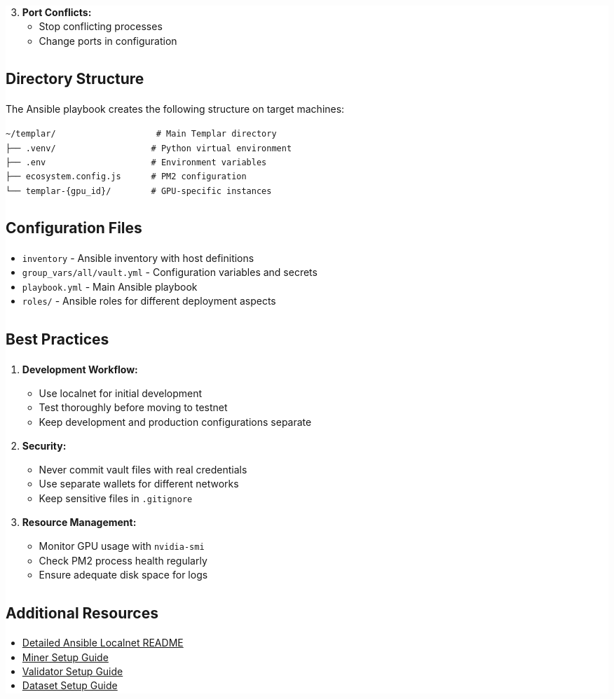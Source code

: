 3. **Port Conflicts:**
   - Stop conflicting processes
   - Change ports in configuration

## Directory Structure

The Ansible playbook creates the following structure on target machines:
```
~/templar/                    # Main Templar directory
├── .venv/                   # Python virtual environment
├── .env                     # Environment variables
├── ecosystem.config.js      # PM2 configuration
└── templar-{gpu_id}/        # GPU-specific instances
```

## Configuration Files

- `inventory` - Ansible inventory with host definitions
- `group_vars/all/vault.yml` - Configuration variables and secrets
- `playbook.yml` - Main Ansible playbook
- `roles/` - Ansible roles for different deployment aspects

## Best Practices

1. **Development Workflow:**
   - Use localnet for initial development
   - Test thoroughly before moving to testnet
   - Keep development and production configurations separate

2. **Security:**
   - Never commit vault files with real credentials
   - Use separate wallets for different networks
   - Keep sensitive files in `.gitignore`

3. **Resource Management:**
   - Monitor GPU usage with `nvidia-smi`
   - Check PM2 process health regularly
   - Ensure adequate disk space for logs

## Additional Resources

- [Detailed Ansible Localnet README](../scripts/localnet/README.md)
- [Miner Setup Guide](./miner.md)
- [Validator Setup Guide](./validator.md)
- [Dataset Setup Guide](./r2_dataset.md)
